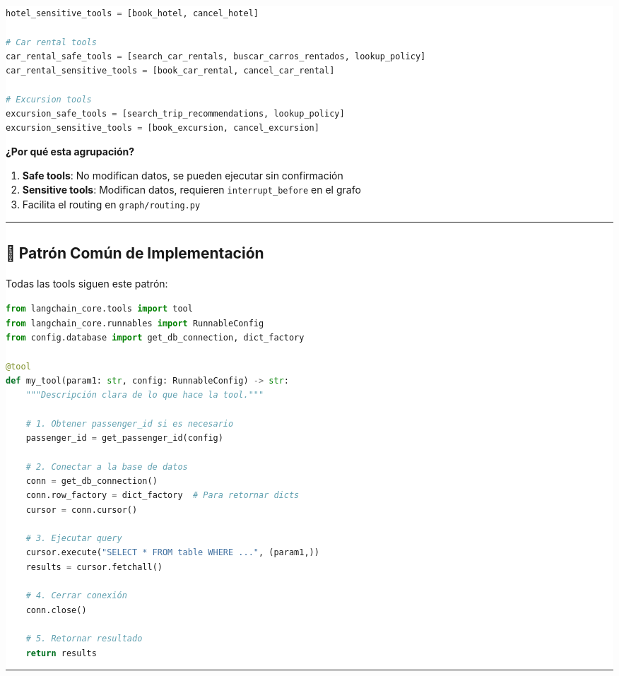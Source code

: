 ```python
hotel_sensitive_tools = [book_hotel, cancel_hotel]

# Car rental tools
car_rental_safe_tools = [search_car_rentals, buscar_carros_rentados, lookup_policy]
car_rental_sensitive_tools = [book_car_rental, cancel_car_rental]

# Excursion tools
excursion_safe_tools = [search_trip_recommendations, lookup_policy]
excursion_sensitive_tools = [book_excursion, cancel_excursion]
```

**¿Por qué esta agrupación?**
1. **Safe tools**: No modifican datos, se pueden ejecutar sin confirmación
2. **Sensitive tools**: Modifican datos, requieren `interrupt_before` en el grafo
3. Facilita el routing en `graph/routing.py`

---

## 🔑 Patrón Común de Implementación

Todas las tools siguen este patrón:

```python
from langchain_core.tools import tool
from langchain_core.runnables import RunnableConfig
from config.database import get_db_connection, dict_factory

@tool
def my_tool(param1: str, config: RunnableConfig) -> str:
    """Descripción clara de lo que hace la tool."""
    
    # 1. Obtener passenger_id si es necesario
    passenger_id = get_passenger_id(config)
    
    # 2. Conectar a la base de datos
    conn = get_db_connection()
    conn.row_factory = dict_factory  # Para retornar dicts
    cursor = conn.cursor()
    
    # 3. Ejecutar query
    cursor.execute("SELECT * FROM table WHERE ...", (param1,))
    results = cursor.fetchall()
    
    # 4. Cerrar conexión
    conn.close()
    
    # 5. Retornar resultado
    return results
```

---
